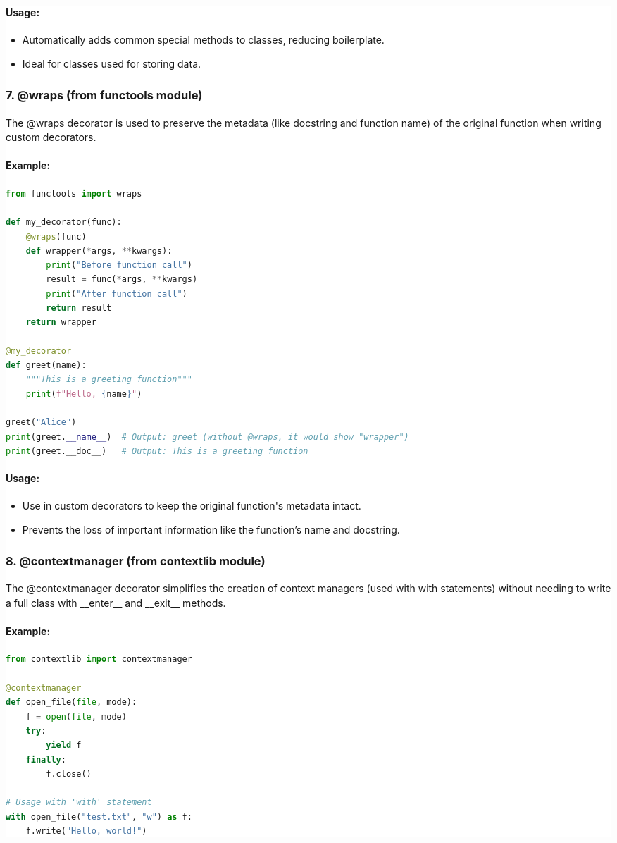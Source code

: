 #### Usage:

*   Automatically adds common special methods to classes, reducing boilerplate.
    
*   Ideal for classes used for storing data.
    

### 7\. @wraps (from functools module)

The @wraps decorator is used to preserve the metadata (like docstring and function name) of the original function when writing custom decorators.

#### Example:

```python
from functools import wraps

def my_decorator(func):
    @wraps(func)
    def wrapper(*args, **kwargs):
        print("Before function call")
        result = func(*args, **kwargs)
        print("After function call")
        return result
    return wrapper

@my_decorator
def greet(name):
    """This is a greeting function"""
    print(f"Hello, {name}")

greet("Alice")
print(greet.__name__)  # Output: greet (without @wraps, it would show "wrapper")
print(greet.__doc__)   # Output: This is a greeting function

```

#### Usage:

*   Use in custom decorators to keep the original function's metadata intact.
    
*   Prevents the loss of important information like the function’s name and docstring.
    

### 8\. @contextmanager (from contextlib module)

The @contextmanager decorator simplifies the creation of context managers (used with with statements) without needing to write a full class with \_\_enter\_\_ and \_\_exit\_\_ methods.

#### Example:

```python
from contextlib import contextmanager

@contextmanager
def open_file(file, mode):
    f = open(file, mode)
    try:
        yield f
    finally:
        f.close()

# Usage with 'with' statement
with open_file("test.txt", "w") as f:
    f.write("Hello, world!")

```
